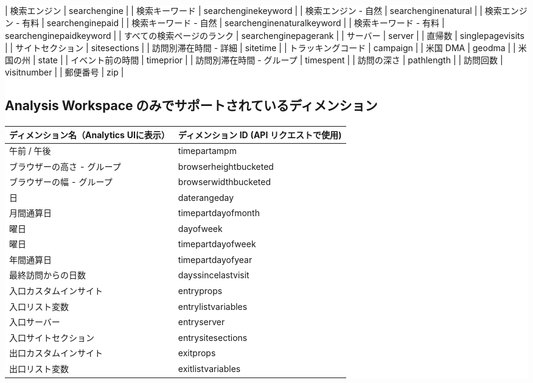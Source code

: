 | 検索エンジン | searchengine |
| 検索キーワード | searchenginekeyword |
| 検索エンジン - 自然 | searchenginenatural |
| 検索エンジン - 有料 | searchenginepaid |
| 検索キーワード - 自然 | searchenginenaturalkeyword |
| 検索キーワード - 有料 | searchenginepaidkeyword |
| すべての検索ページのランク | searchenginepagerank |
| サーバー | server |
| 直帰数 | singlepagevisits |
| サイトセクション | sitesections |
| 訪問別滞在時間 - 詳細 | sitetime |
| トラッキングコード | campaign |
| 米国 DMA | geodma |
| 米国の州 | state |
| イベント前の時間 | timeprior |
| 訪問別滞在時間 - グループ | timespent |
| 訪問の深さ | pathlength |
| 訪問回数 | visitnumber |
| 郵便番号 | zip |

## Analysis Workspace のみでサポートされているディメンション

| ディメンション名（Analytics UIに表示） | ディメンション ID (API リクエストで使用) |
|--- |--- |
| 午前 / 午後 | timepartampm |
| ブラウザーの高さ - グループ | browserheightbucketed |
| ブラウザーの幅 - グループ | browserwidthbucketed |
| 日 | daterangeday |
| 月間通算日 | timepartdayofmonth |
| 曜日 | dayofweek |
| 曜日 | timepartdayofweek |
| 年間通算日 | timepartdayofyear |
| 最終訪問からの日数 | dayssincelastvisit |
| 入口カスタムインサイト | entryprops |
| 入口リスト変数 | entrylistvariables |
| 入口サーバー | entryserver |
| 入口サイトセクション | entrysitesections |
| 出口カスタムインサイト | exitprops |
| 出口リスト変数 | exitlistvariables |